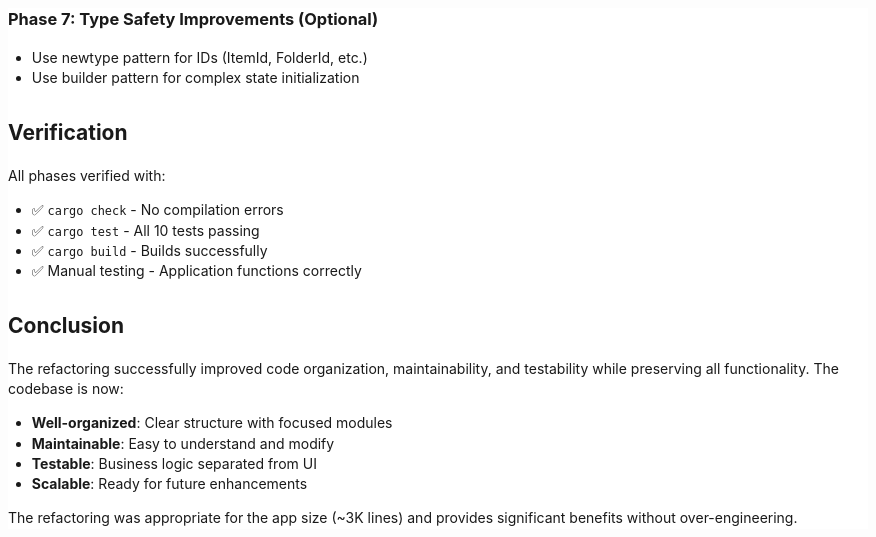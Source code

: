 ### Phase 7: Type Safety Improvements (Optional)
- Use newtype pattern for IDs (ItemId, FolderId, etc.)
- Use builder pattern for complex state initialization

## Verification

All phases verified with:
- ✅ `cargo check` - No compilation errors
- ✅ `cargo test` - All 10 tests passing
- ✅ `cargo build` - Builds successfully
- ✅ Manual testing - Application functions correctly

## Conclusion

The refactoring successfully improved code organization, maintainability, and testability while preserving all functionality. The codebase is now:

- **Well-organized**: Clear structure with focused modules
- **Maintainable**: Easy to understand and modify
- **Testable**: Business logic separated from UI
- **Scalable**: Ready for future enhancements

The refactoring was appropriate for the app size (~3K lines) and provides significant benefits without over-engineering.

